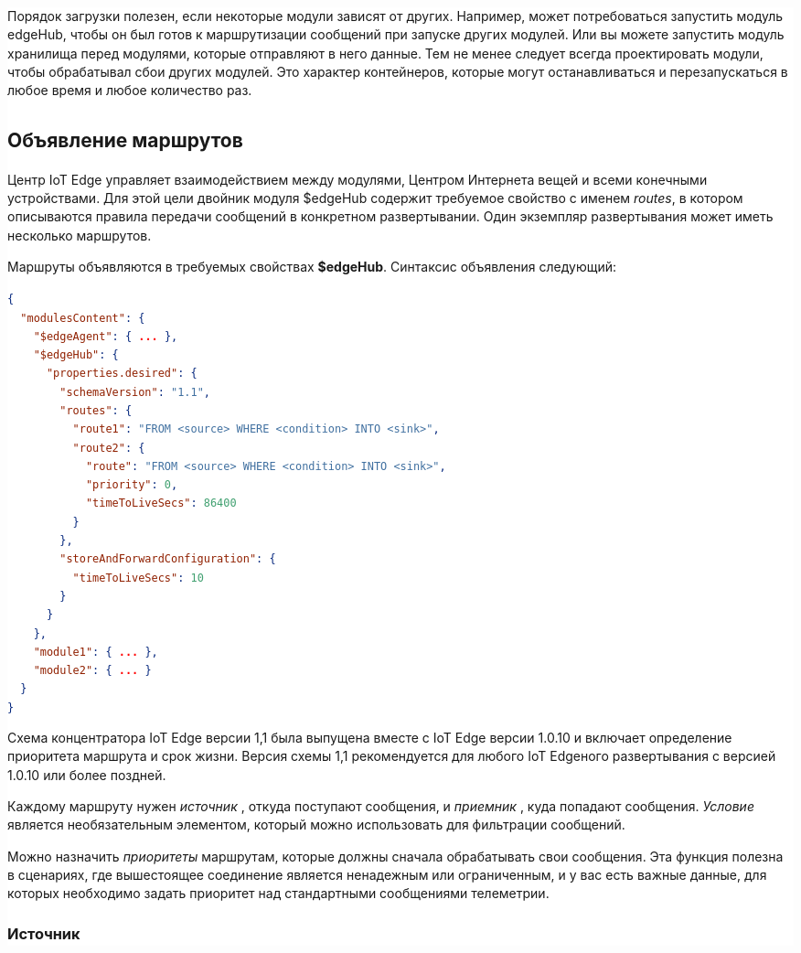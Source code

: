   Порядок загрузки полезен, если некоторые модули зависят от других. Например, может потребоваться запустить модуль edgeHub, чтобы он был готов к маршрутизации сообщений при запуске других модулей. Или вы можете запустить модуль хранилища перед модулями, которые отправляют в него данные. Тем не менее следует всегда проектировать модули, чтобы обрабатывал сбои других модулей. Это характер контейнеров, которые могут останавливаться и перезапускаться в любое время и любое количество раз.

## <a name="declare-routes"></a>Объявление маршрутов

Центр IoT Edge управляет взаимодействием между модулями, Центром Интернета вещей и всеми конечными устройствами. Для этой цели двойник модуля $edgeHub содержит требуемое свойство с именем *routes*, в котором описываются правила передачи сообщений в конкретном развертывании. Один экземпляр развертывания может иметь несколько маршрутов.

Маршруты объявляются в требуемых свойствах **$edgeHub**. Синтаксис объявления следующий:

```json
{
  "modulesContent": {
    "$edgeAgent": { ... },
    "$edgeHub": {
      "properties.desired": {
        "schemaVersion": "1.1",
        "routes": {
          "route1": "FROM <source> WHERE <condition> INTO <sink>",
          "route2": {
            "route": "FROM <source> WHERE <condition> INTO <sink>",
            "priority": 0,
            "timeToLiveSecs": 86400
          }
        },
        "storeAndForwardConfiguration": {
          "timeToLiveSecs": 10
        }
      }
    },
    "module1": { ... },
    "module2": { ... }
  }
}
```

Схема концентратора IoT Edge версии 1,1 была выпущена вместе с IoT Edge версии 1.0.10 и включает определение приоритета маршрута и срок жизни. Версия схемы 1,1 рекомендуется для любого IoT Edgeного развертывания с версией 1.0.10 или более поздней.

Каждому маршруту нужен *источник* , откуда поступают сообщения, и *приемник* , куда попадают сообщения. *Условие* является необязательным элементом, который можно использовать для фильтрации сообщений.

Можно назначить *приоритеты* маршрутам, которые должны сначала обрабатывать свои сообщения. Эта функция полезна в сценариях, где вышестоящее соединение является ненадежным или ограниченным, и у вас есть важные данные, для которых необходимо задать приоритет над стандартными сообщениями телеметрии.

### <a name="source"></a>Источник
